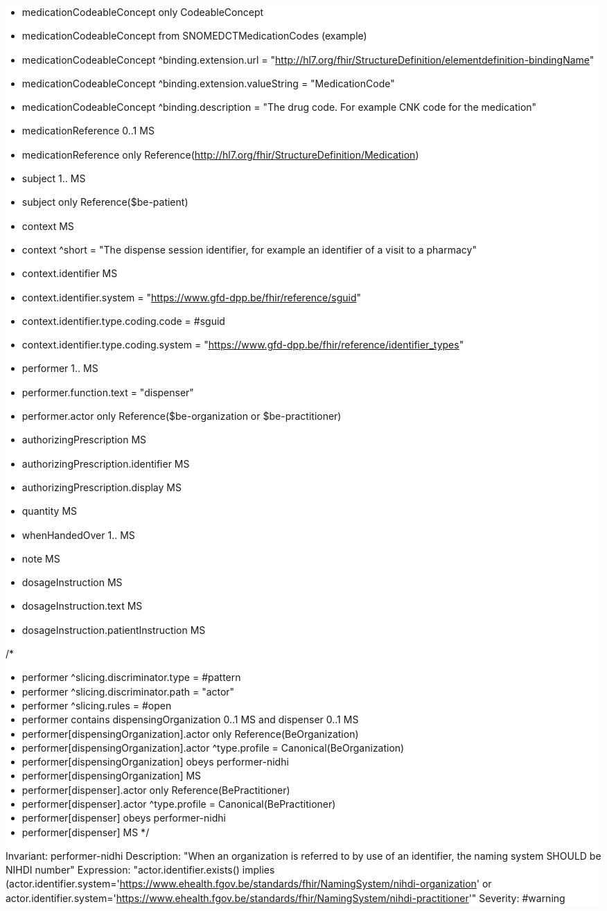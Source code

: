 * medicationCodeableConcept only CodeableConcept
* medicationCodeableConcept from SNOMEDCTMedicationCodes (example)
* medicationCodeableConcept ^binding.extension.url = "http://hl7.org/fhir/StructureDefinition/elementdefinition-bindingName"
* medicationCodeableConcept ^binding.extension.valueString = "MedicationCode"
* medicationCodeableConcept ^binding.description = "The drug code. For example CNK code for the medication"
* medicationReference 0..1 MS
* medicationReference only Reference(http://hl7.org/fhir/StructureDefinition/Medication)
* subject 1.. MS
* subject only Reference($be-patient)
* context MS
* context ^short = "The dispense session identifier, for example an identifier of a visit to a pharmacy"
* context.identifier MS
* context.identifier.system = "https://www.gfd-dpp.be/fhir/reference/sguid"
* context.identifier.type.coding.code = #sguid
* context.identifier.type.coding.system = "https://www.gfd-dpp.be/fhir/reference/identifier_types"

* performer 1.. MS
* performer.function.text = "dispenser"
* performer.actor only Reference($be-organization or $be-practitioner)
* authorizingPrescription MS
* authorizingPrescription.identifier MS
* authorizingPrescription.display MS
* quantity MS
* whenHandedOver 1.. MS
* note MS
* dosageInstruction MS
* dosageInstruction.text MS
* dosageInstruction.patientInstruction MS

/*
* performer ^slicing.discriminator.type = #pattern
* performer ^slicing.discriminator.path = "actor"
* performer ^slicing.rules = #open
* performer contains 
   dispensingOrganization 0..1 MS and dispenser 0..1 MS
* performer[dispensingOrganization].actor only Reference(BeOrganization)
* performer[dispensingOrganization].actor ^type.profile = Canonical(BeOrganization)
* performer[dispensingOrganization] obeys performer-nidhi
* performer[dispensingOrganization] MS
* performer[dispenser].actor only Reference(BePractitioner)
* performer[dispenser].actor ^type.profile = Canonical(BePractitioner)
* performer[dispenser] obeys performer-nidhi
* performer[dispenser] MS
*/



Invariant:  performer-nidhi
Description: "When an organization is referred to by use of an identifier, the naming system SHOULD be NIHDI number"
Expression: "actor.identifier.exists() implies (actor.identifier.system='https://www.ehealth.fgov.be/standards/fhir/NamingSystem/nihdi-organization' or  actor.identifier.system='https://www.ehealth.fgov.be/standards/fhir/NamingSystem/nihdi-practitioner'"
Severity:   #warning
